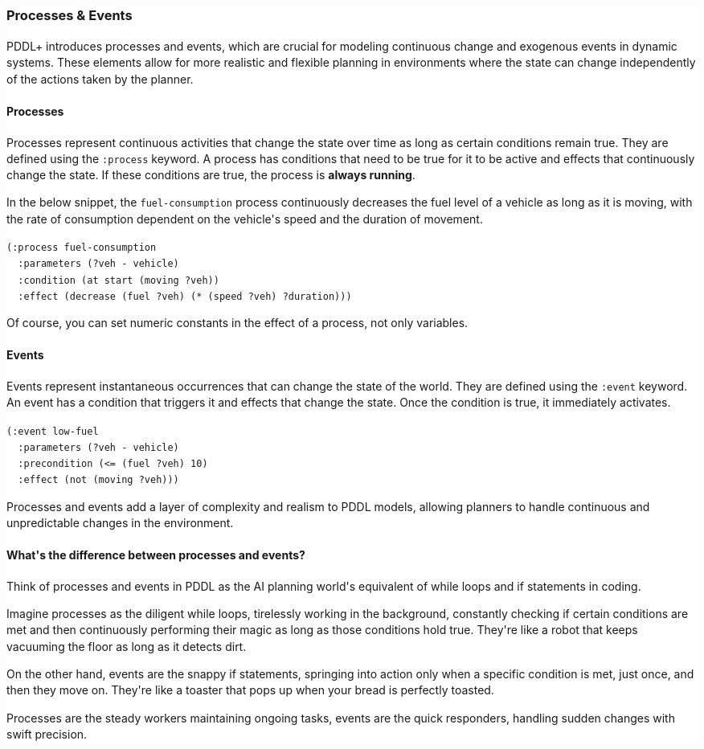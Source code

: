 ### Processes & Events

PDDL+ introduces processes and events, which are crucial for modeling continuous change and exogenous events in dynamic systems. These elements allow for more realistic and flexible planning in environments where the state can change independently of the actions taken by the planner.

#### Processes

Processes represent continuous activities that change the state over time as long as certain conditions remain true. They are defined using the `:process` keyword. A process has conditions that need to be true for it to be active and effects that continuously change the state. If these conditions are true, the process is **always running**.

In the below snippet, the `fuel-consumption` process continuously decreases the fuel level of a vehicle as long as it is moving, with the rate of consumption dependent on the vehicle's speed and the duration of movement.

```
(:process fuel-consumption
  :parameters (?veh - vehicle)
  :condition (at start (moving ?veh))
  :effect (decrease (fuel ?veh) (* (speed ?veh) ?duration)))
```

Of course, you can set numeric constants in the effect of a process, not only variables.

#### Events

Events represent instantaneous occurrences that can change the state of the world. They are defined using the `:event` keyword. An event has a condition that triggers it and effects that change the state. Once the condition is true, it immediately activates.
```
(:event low-fuel
  :parameters (?veh - vehicle)
  :precondition (<= (fuel ?veh) 10)
  :effect (not (moving ?veh)))
```

Processes and events add a layer of complexity and realism to PDDL models, allowing planners to handle continuous and unpredictable changes in the environment. 

#### What's the difference between processes and events?

Think of processes and events in PDDL as the AI planning world's equivalent of while loops and if statements in coding. 

Imagine processes as the diligent while loops, tirelessly working in the background, constantly checking if certain conditions are met and then continuously performing their magic as long as those conditions hold true. They're like a robot that keeps vacuuming the floor as long as it detects dirt. 

On the other hand, events are the snappy if statements, springing into action only when a specific condition is met, just once, and then they move on. They're like a toaster that pops up when your bread is perfectly toasted.

Processes are the steady workers maintaining ongoing tasks, events are the quick responders, handling sudden changes with swift precision.
